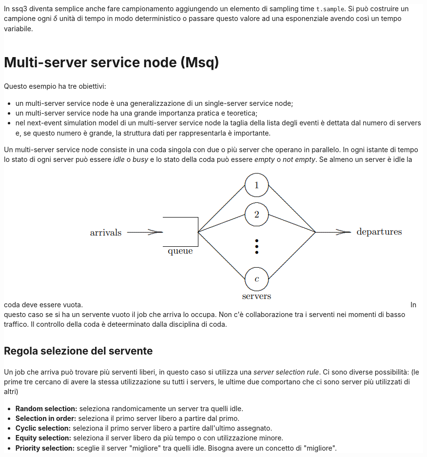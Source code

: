 In ssq3 diventa semplice anche fare campionamento aggiungendo un elemento di sampling time `t.sample`. Si può costruire un campione ogni $\delta$ unità di tempo in modo deterministico o passare questo valore ad una esponenziale avendo così un tempo variabile.

# Multi-server service node (Msq)

Questo esempio ha tre obiettivi:

- un multi-server service node è una generalizzazione di un single-server service node;
- un multi-server service node ha una grande importanza pratica e teoretica;
- nel next-event simulation model di un multi-server service node la taglia della lista degli eventi è dettata dal numero di servers e, se questo numero è grande, la struttura dati per rappresentarla è importante.

Un multi-server service node consiste in una coda singola con due o più server che operano in parallelo.
In ogni istante di tempo lo stato di ogni server può essere *idle* o *busy* e lo stato della coda può essere *empty* o *not empty*. Se almeno un server è idle la coda deve essere vuota.
![Alt text](image.png)
In questo caso se si ha un servente vuoto il job che arriva lo occupa. Non c'è collaborazione tra i serventi nei momenti di basso traffico.
Il controllo della coda è deteerminato dalla disciplina di coda.

## Regola selezione del servente

Un job che arriva può trovare più serventi liberi, in questo caso si utilizza una *server selection rule*.
Ci sono diverse possibilità: (le prime tre cercano di avere la stessa utilizzazione su tutti i servers, le ultime due comportano che ci sono server più utilizzati di altri)

- **Random selection:** seleziona randomicamente un server tra quelli idle.
- **Selection in order:** seleziona il primo server libero a partire dal primo.
- **Cyclic selection:** seleziona il primo server libero a partire dall'ultimo assegnato.
- **Equity selection:** seleziona il server libero da più tempo o con utilizzazione minore.
- **Priority selection:** sceglie il server "migliore" tra quelli idle. Bisogna avere un concetto di "migliore".
